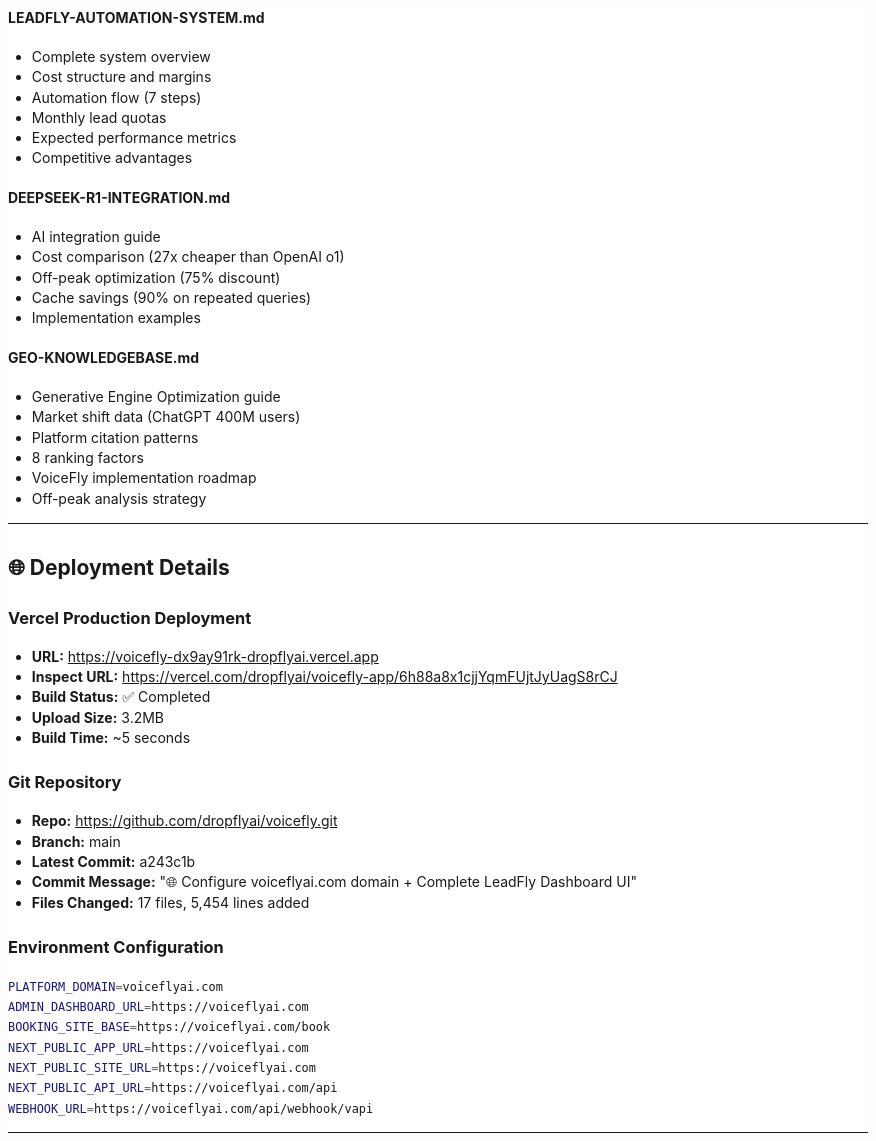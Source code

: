 #### LEADFLY-AUTOMATION-SYSTEM.md
- Complete system overview
- Cost structure and margins
- Automation flow (7 steps)
- Monthly lead quotas
- Expected performance metrics
- Competitive advantages

#### DEEPSEEK-R1-INTEGRATION.md
- AI integration guide
- Cost comparison (27x cheaper than OpenAI o1)
- Off-peak optimization (75% discount)
- Cache savings (90% on repeated queries)
- Implementation examples

#### GEO-KNOWLEDGEBASE.md
- Generative Engine Optimization guide
- Market shift data (ChatGPT 400M users)
- Platform citation patterns
- 8 ranking factors
- VoiceFly implementation roadmap
- Off-peak analysis strategy

---

## 🌐 Deployment Details

### Vercel Production Deployment
- **URL:** https://voicefly-dx9ay91rk-dropflyai.vercel.app
- **Inspect URL:** https://vercel.com/dropflyai/voicefly-app/6h88a8x1cjjYqmFUjtJyUagS8rCJ
- **Build Status:** ✅ Completed
- **Upload Size:** 3.2MB
- **Build Time:** ~5 seconds

### Git Repository
- **Repo:** https://github.com/dropflyai/voicefly.git
- **Branch:** main
- **Latest Commit:** a243c1b
- **Commit Message:** "🌐 Configure voiceflyai.com domain + Complete LeadFly Dashboard UI"
- **Files Changed:** 17 files, 5,454 lines added

### Environment Configuration
```bash
PLATFORM_DOMAIN=voiceflyai.com
ADMIN_DASHBOARD_URL=https://voiceflyai.com
BOOKING_SITE_BASE=https://voiceflyai.com/book
NEXT_PUBLIC_APP_URL=https://voiceflyai.com
NEXT_PUBLIC_SITE_URL=https://voiceflyai.com
NEXT_PUBLIC_API_URL=https://voiceflyai.com/api
WEBHOOK_URL=https://voiceflyai.com/api/webhook/vapi
```

---
